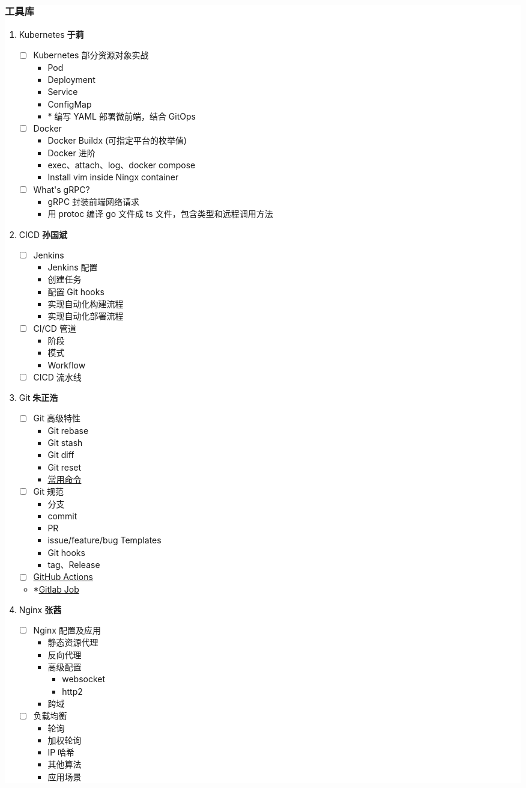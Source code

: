 ### 工具库

1. Kubernetes **于莉**

   - [ ] Kubernetes 部分资源对象实战
     - Pod
     - Deployment
     - Service
     - ConfigMap
     - \* 编写 YAML 部署微前端，结合 GitOps
   - [ ] Docker
     - Docker Buildx (可指定平台的枚举值)
     - Docker 进阶
     - exec、attach、log、docker compose
     - Install vim inside Ningx container
   - [ ] What's gRPC?
     - gRPC 封装前端网络请求
     - 用 protoc 编译 go 文件成 ts 文件，包含类型和远程调用方法

2. CICD **孙国斌**

   - [ ] Jenkins
     - Jenkins 配置
     - 创建任务
     - 配置 Git hooks
     - 实现自动化构建流程
     - 实现自动化部署流程
   - [ ] CI/CD 管道
     - 阶段
     - 模式
     - Workflow
   - [ ] CICD 流水线

3. Git **朱正浩**

   - [ ] Git 高级特性
     - Git rebase
     - Git stash
     - Git diff
     - Git reset
     - [常用命令](https://github.com/Zhuzhenghao/git-tips)
   - [ ] Git 规范
     - 分支
     - commit
     - PR
     - issue/feature/bug Templates
     - Git hooks
     - tag、Release
   - [ ] [GitHub Actions](https://docs.github.com/en/actions)
   - \*[Gitlab Job](https://gitlab.daocloud.cn/help/ci/examples/index)

4. Nginx **张茜**

   - [ ] Nginx 配置及应用
     - 静态资源代理
     - 反向代理
     - 高级配置
       - websocket
       - http2
     - 跨域
   - [ ] 负载均衡
     - 轮询
     - 加权轮询
     - IP 哈希
     - 其他算法
     - 应用场景